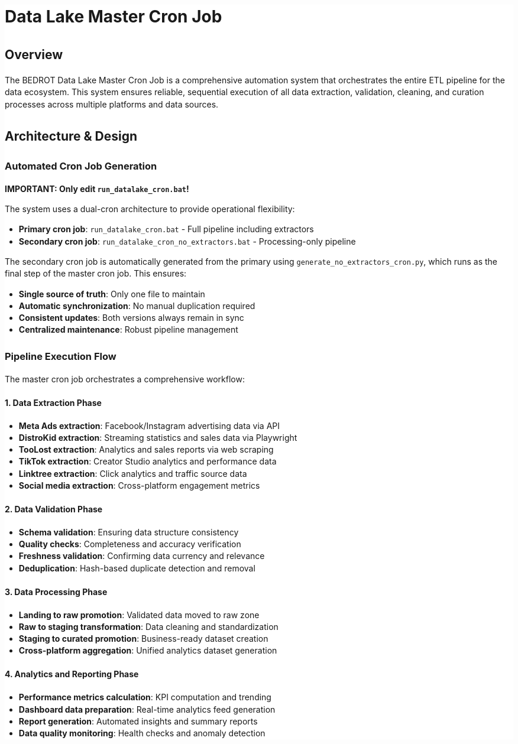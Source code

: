 # Data Lake Master Cron Job

## Overview
The BEDROT Data Lake Master Cron Job is a comprehensive automation system that orchestrates the entire ETL pipeline for the data ecosystem. This system ensures reliable, sequential execution of all data extraction, validation, cleaning, and curation processes across multiple platforms and data sources.

## Architecture & Design

### Automated Cron Job Generation
**IMPORTANT: Only edit `run_datalake_cron.bat`!**

The system uses a dual-cron architecture to provide operational flexibility:
- **Primary cron job**: `run_datalake_cron.bat` - Full pipeline including extractors
- **Secondary cron job**: `run_datalake_cron_no_extractors.bat` - Processing-only pipeline

The secondary cron job is automatically generated from the primary using `generate_no_extractors_cron.py`, which runs as the final step of the master cron job. This ensures:
- **Single source of truth**: Only one file to maintain
- **Automatic synchronization**: No manual duplication required
- **Consistent updates**: Both versions always remain in sync
- **Centralized maintenance**: Robust pipeline management

### Pipeline Execution Flow
The master cron job orchestrates a comprehensive workflow:

#### 1. Data Extraction Phase
- **Meta Ads extraction**: Facebook/Instagram advertising data via API
- **DistroKid extraction**: Streaming statistics and sales data via Playwright
- **TooLost extraction**: Analytics and sales reports via web scraping
- **TikTok extraction**: Creator Studio analytics and performance data
- **Linktree extraction**: Click analytics and traffic source data
- **Social media extraction**: Cross-platform engagement metrics

#### 2. Data Validation Phase
- **Schema validation**: Ensuring data structure consistency
- **Quality checks**: Completeness and accuracy verification
- **Freshness validation**: Confirming data currency and relevance
- **Deduplication**: Hash-based duplicate detection and removal

#### 3. Data Processing Phase
- **Landing to raw promotion**: Validated data moved to raw zone
- **Raw to staging transformation**: Data cleaning and standardization
- **Staging to curated promotion**: Business-ready dataset creation
- **Cross-platform aggregation**: Unified analytics dataset generation

#### 4. Analytics and Reporting Phase
- **Performance metrics calculation**: KPI computation and trending
- **Dashboard data preparation**: Real-time analytics feed generation
- **Report generation**: Automated insights and summary reports
- **Data quality monitoring**: Health checks and anomaly detection
